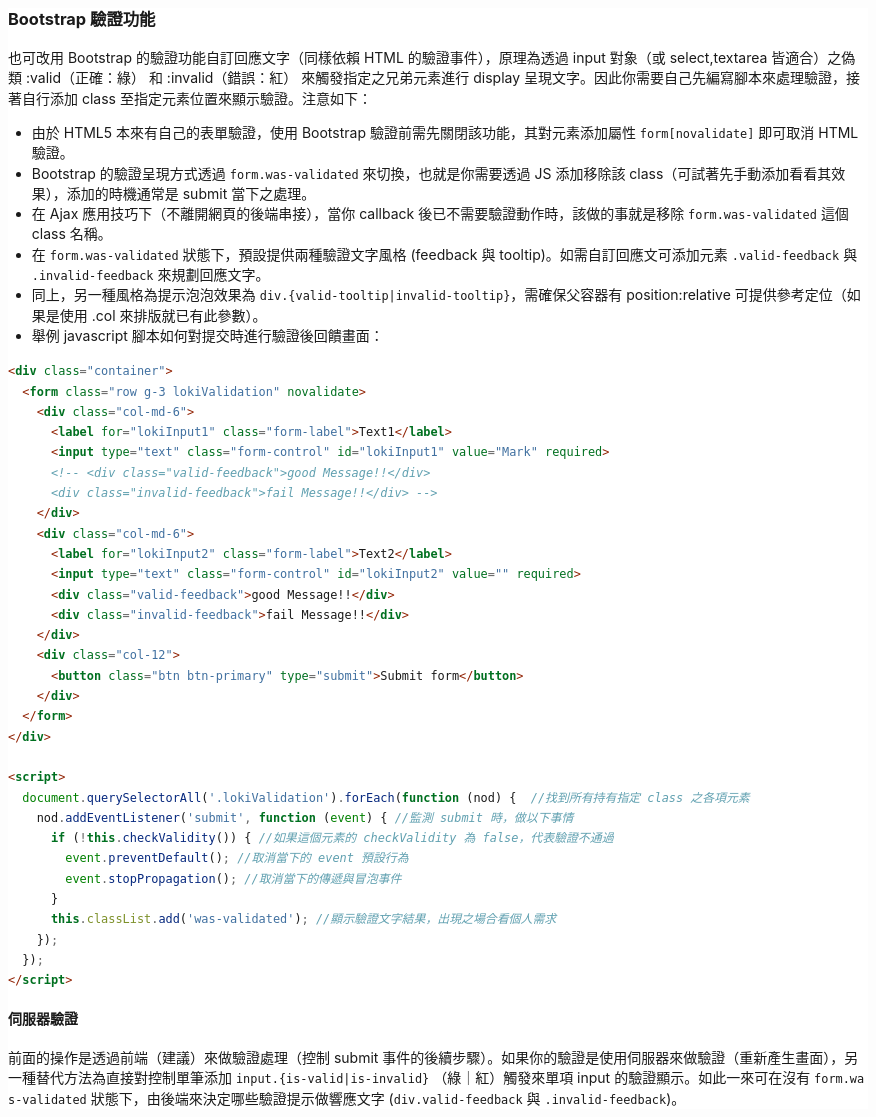 ### Bootstrap 驗證功能
也可改用 Bootstrap 的驗證功能自訂回應文字（同樣依賴 HTML 的驗證事件），原理為透過 input 對象（或 select,textarea 皆適合）之偽類 :valid（正確：綠） 和 :invalid（錯誤：紅） 來觸發指定之兄弟元素進行 display 呈現文字。因此你需要自己先編寫腳本來處理驗證，接著自行添加 class 至指定元素位置來顯示驗證。注意如下：

- 由於 HTML5 本來有自己的表單驗證，使用 Bootstrap 驗證前需先關閉該功能，其對元素添加屬性 `form[novalidate]` 即可取消 HTML 驗證。
- Bootstrap 的驗證呈現方式透過 `form.was-validated` 來切換，也就是你需要透過 JS 添加移除該 class（可試著先手動添加看看其效果），添加的時機通常是 submit 當下之處理。
- 在 Ajax 應用技巧下（不離開網頁的後端串接），當你 callback 後已不需要驗證動作時，該做的事就是移除 `form.was-validated` 這個 class 名稱。
- 在 `form.was-validated` 狀態下，預設提供兩種驗證文字風格 (feedback 與 tooltip)。如需自訂回應文可添加元素 `.valid-feedback` 與 `.invalid-feedback` 來規劃回應文字。
- 同上，另一種風格為提示泡泡效果為 `div.{valid-tooltip|invalid-tooltip}`，需確保父容器有 position:relative 可提供參考定位（如果是使用 .col 來排版就已有此參數）。
- 舉例 javascript 腳本如何對提交時進行驗證後回饋畫面：
```html
<div class="container">
  <form class="row g-3 lokiValidation" novalidate>
    <div class="col-md-6">
      <label for="lokiInput1" class="form-label">Text1</label>
      <input type="text" class="form-control" id="lokiInput1" value="Mark" required>
      <!-- <div class="valid-feedback">good Message!!</div>
      <div class="invalid-feedback">fail Message!!</div> -->
    </div>
    <div class="col-md-6">
      <label for="lokiInput2" class="form-label">Text2</label>
      <input type="text" class="form-control" id="lokiInput2" value="" required>
      <div class="valid-feedback">good Message!!</div>
      <div class="invalid-feedback">fail Message!!</div>
    </div>
    <div class="col-12">
      <button class="btn btn-primary" type="submit">Submit form</button>
    </div>
  </form>
</div>

<script>
  document.querySelectorAll('.lokiValidation').forEach(function (nod) {  //找到所有持有指定 class 之各項元素
    nod.addEventListener('submit', function (event) { //監測 submit 時，做以下事情
      if (!this.checkValidity()) { //如果這個元素的 checkValidity 為 false，代表驗證不通過
        event.preventDefault(); //取消當下的 event 預設行為
        event.stopPropagation(); //取消當下的傳遞與冒泡事件
      }
      this.classList.add('was-validated'); //顯示驗證文字結果，出現之場合看個人需求
    });
  });
</script>
```

#### 伺服器驗證
前面的操作是透過前端（建議）來做驗證處理（控制 submit 事件的後續步驟）。如果你的驗證是使用伺服器來做驗證（重新產生畫面），另一種替代方法為直接對控制單筆添加 `input.{is-valid|is-invalid}` （綠｜紅）觸發來單項 input 的驗證顯示。如此一來可在沒有 `form.was-validated` 狀態下，由後端來決定哪些驗證提示做響應文字 (`div.valid-feedback` 與 `.invalid-feedback`)。
